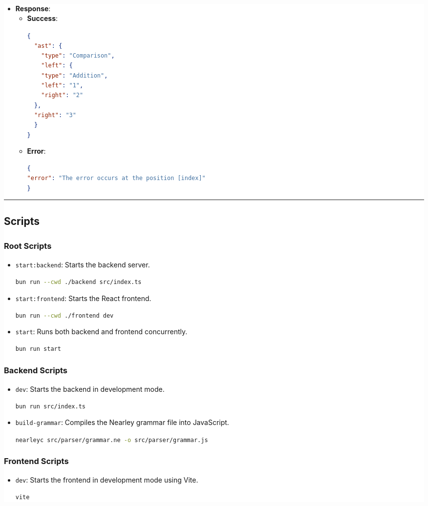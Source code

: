 - **Response**:
    - **Success**:
      ```json
      {
        "ast": {
          "type": "Comparison",
          "left": {
          "type": "Addition",
          "left": "1",
          "right": "2"
        },
        "right": "3"
        }
      }
      ```
    - **Error**:
      ```json
      {
      "error": "The error occurs at the position [index]"
      }
      ```

---

## **Scripts**

### **Root Scripts**
- `start:backend`: Starts the backend server.
  ```bash
  bun run --cwd ./backend src/index.ts
  ```

- `start:frontend`: Starts the React frontend.
  ```bash
  bun run --cwd ./frontend dev
  ```

- `start`: Runs both backend and frontend concurrently.
  ```bash
  bun run start
  ```

### **Backend Scripts**
- `dev`: Starts the backend in development mode.
  ```bash
  bun run src/index.ts
  ```

- `build-grammar`: Compiles the Nearley grammar file into JavaScript.
  ```bash
  nearleyc src/parser/grammar.ne -o src/parser/grammar.js
  ```

### **Frontend Scripts**
- `dev`: Starts the frontend in development mode using Vite.
  ```bash
  vite
  ```
